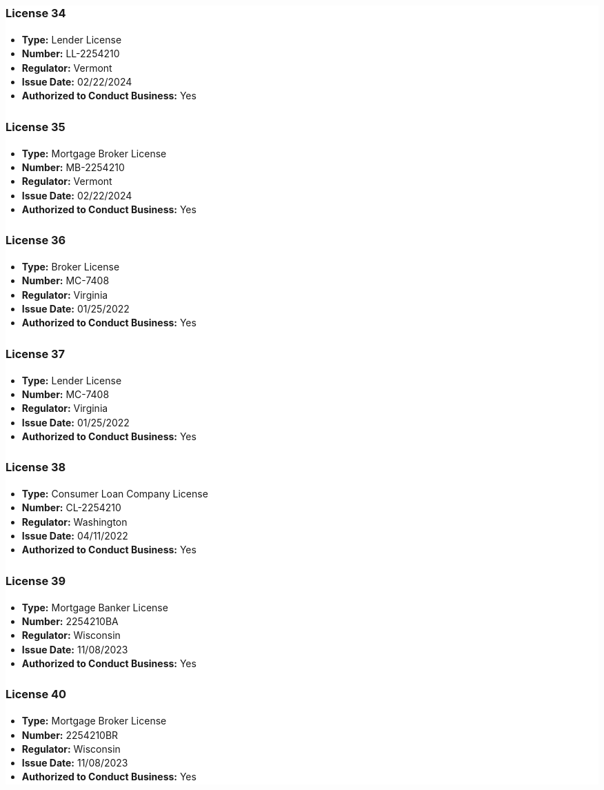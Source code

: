 ### License 34
- **Type:** Lender License
- **Number:** LL-2254210
- **Regulator:** Vermont
- **Issue Date:** 02/22/2024
- **Authorized to Conduct Business:** Yes

### License 35
- **Type:** Mortgage Broker License
- **Number:** MB-2254210
- **Regulator:** Vermont
- **Issue Date:** 02/22/2024
- **Authorized to Conduct Business:** Yes

### License 36
- **Type:** Broker License
- **Number:** MC-7408
- **Regulator:** Virginia
- **Issue Date:** 01/25/2022
- **Authorized to Conduct Business:** Yes

### License 37
- **Type:** Lender License
- **Number:** MC-7408
- **Regulator:** Virginia
- **Issue Date:** 01/25/2022
- **Authorized to Conduct Business:** Yes

### License 38
- **Type:** Consumer Loan Company License
- **Number:** CL-2254210
- **Regulator:** Washington
- **Issue Date:** 04/11/2022
- **Authorized to Conduct Business:** Yes

### License 39
- **Type:** Mortgage Banker License
- **Number:** 2254210BA
- **Regulator:** Wisconsin
- **Issue Date:** 11/08/2023
- **Authorized to Conduct Business:** Yes

### License 40
- **Type:** Mortgage Broker License
- **Number:** 2254210BR
- **Regulator:** Wisconsin
- **Issue Date:** 11/08/2023
- **Authorized to Conduct Business:** Yes

